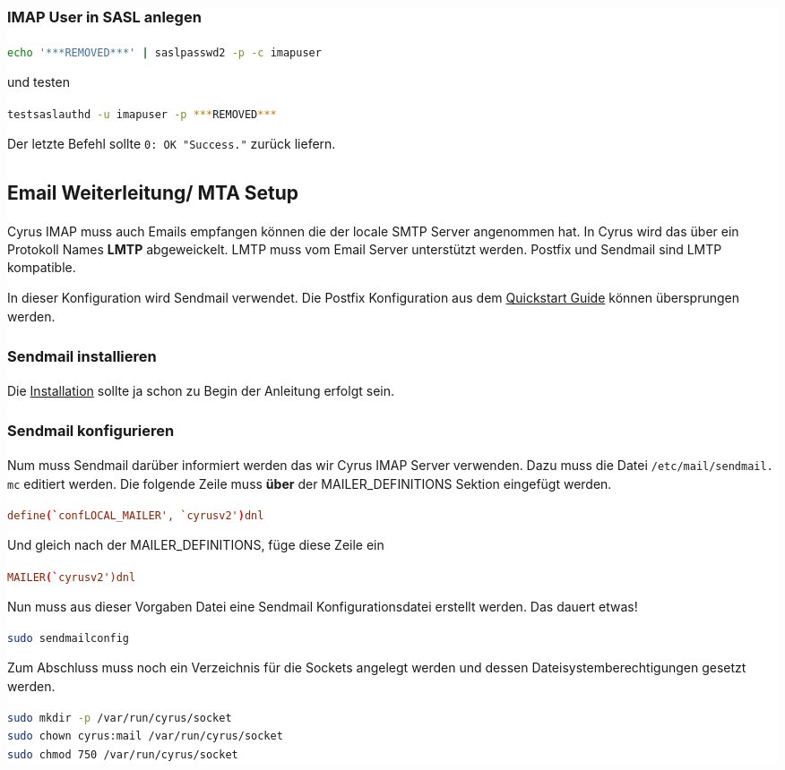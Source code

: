 ### IMAP User in SASL anlegen

```bash
echo '***REMOVED***' | saslpasswd2 -p -c imapuser
```

und testen

```bash
testsaslauthd -u imapuser -p ***REMOVED***
```

Der letzte Befehl sollte `0: OK "Success."` zurück liefern.


## Email Weiterleitung/ MTA Setup

Cyrus IMAP muss auch Emails empfangen können die der locale SMTP Server angenommen hat. In Cyrus wird das über ein Protokoll Names **LMTP** abgeweickelt. LMTP muss vom Email Server unterstützt werden. Postfix und Sendmail sind LMTP kompatible.

In dieser Konfiguration wird Sendmail verwendet. Die Postfix Konfiguration aus dem [Quickstart Guide][quickstart] können übersprungen werden.

### Sendmail installieren

Die [Installation](../installation/installation.html#cyrus) sollte ja schon zu Begin der Anleitung erfolgt sein.


### Sendmail konfigurieren

Num muss Sendmail darüber informiert werden das wir Cyrus IMAP Server verwenden. Dazu muss die Datei `/etc/mail/sendmail.mc` editiert werden. Die folgende Zeile muss **über** der MAILER_DEFINITIONS Sektion eingefügt werden.

```conf
define(`confLOCAL_MAILER', `cyrusv2')dnl
```

Und gleich nach der MAILER_DEFINITIONS, füge diese Zeile ein

```conf
MAILER(`cyrusv2')dnl
```

Nun muss aus dieser Vorgaben Datei eine Sendmail Konfigurationsdatei erstellt werden. Das dauert etwas!

```bash
sudo sendmailconfig
```

Zum Abschluss muss noch ein Verzeichnis für die Sockets angelegt werden und dessen Dateisystemberechtigungen gesetzt werden.

```bash
sudo mkdir -p /var/run/cyrus/socket
sudo chown cyrus:mail /var/run/cyrus/socket
sudo chmod 750 /var/run/cyrus/socket
```


[CyrusIMAP]: https://cyrusimap.org/
[Cyrus-konfiguration]: https://cyrusimap.org/imap/concepts/deployment.html
[quickstart]: https://cyrusimap.org/quickstart.html
[cyrus-installation]: ../installation/installation.html#cyrus